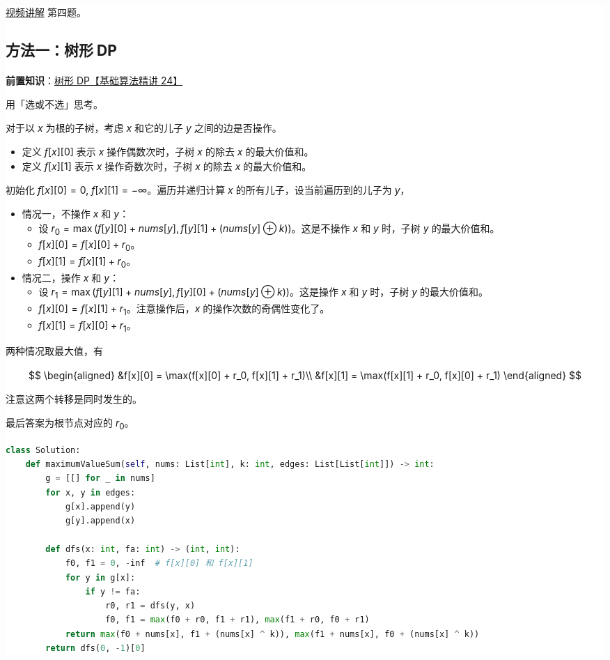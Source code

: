 [视频讲解](https://www.bilibili.com/video/BV1AU411F7Fp/) 第四题。

## 方法一：树形 DP

**前置知识**：[树形 DP【基础算法精讲 24】](https://www.bilibili.com/video/BV1vu4y1f7dn/)

用「选或不选」思考。

对于以 $x$ 为根的子树，考虑 $x$ 和它的儿子 $y$ 之间的边是否操作。

- 定义 $f[x][0]$ 表示 $x$ 操作偶数次时，子树 $x$ 的除去 $x$ 的最大价值和。
- 定义 $f[x][1]$ 表示 $x$ 操作奇数次时，子树 $x$ 的除去 $x$ 的最大价值和。

初始化 $f[x][0]=0,\ f[x][1] = -\infty$。遍历并递归计算 $x$ 的所有儿子，设当前遍历到的儿子为 $y$，

- 情况一，不操作 $x$ 和 $y$：
    - 设 $r_0 = \max(f[y][0] + \textit{nums}[y], f[y][1] + (\textit{nums}[y] \oplus k))$。这是不操作 $x$ 和 $y$ 时，子树 $y$ 的最大价值和。
    - $f[x][0] = f[x][0] + r_0$。
    - $f[x][1] = f[x][1] + r_0$。
- 情况二，操作 $x$ 和 $y$：
    - 设 $r_1 = \max(f[y][1] + \textit{nums}[y], f[y][0] + (\textit{nums}[y] \oplus k))$。这是操作 $x$ 和 $y$ 时，子树 $y$ 的最大价值和。
    - $f[x][0] = f[x][1] + r_1$。注意操作后，$x$ 的操作次数的奇偶性变化了。
    - $f[x][1] = f[x][0] + r_1$。

两种情况取最大值，有

$$
\begin{aligned}
&f[x][0] = \max(f[x][0] + r_0, f[x][1] + r_1)\\
&f[x][1] = \max(f[x][1] + r_0, f[x][0] + r_1) 
\end{aligned}
$$

注意这两个转移是同时发生的。

最后答案为根节点对应的 $r_0$。

```py [sol-Python3]
class Solution:
    def maximumValueSum(self, nums: List[int], k: int, edges: List[List[int]]) -> int:
        g = [[] for _ in nums]
        for x, y in edges:
            g[x].append(y)
            g[y].append(x)

        def dfs(x: int, fa: int) -> (int, int):
            f0, f1 = 0, -inf  # f[x][0] 和 f[x][1]
            for y in g[x]:
                if y != fa:
                    r0, r1 = dfs(y, x)
                    f0, f1 = max(f0 + r0, f1 + r1), max(f1 + r0, f0 + r1)
            return max(f0 + nums[x], f1 + (nums[x] ^ k)), max(f1 + nums[x], f0 + (nums[x] ^ k))
        return dfs(0, -1)[0]
```
